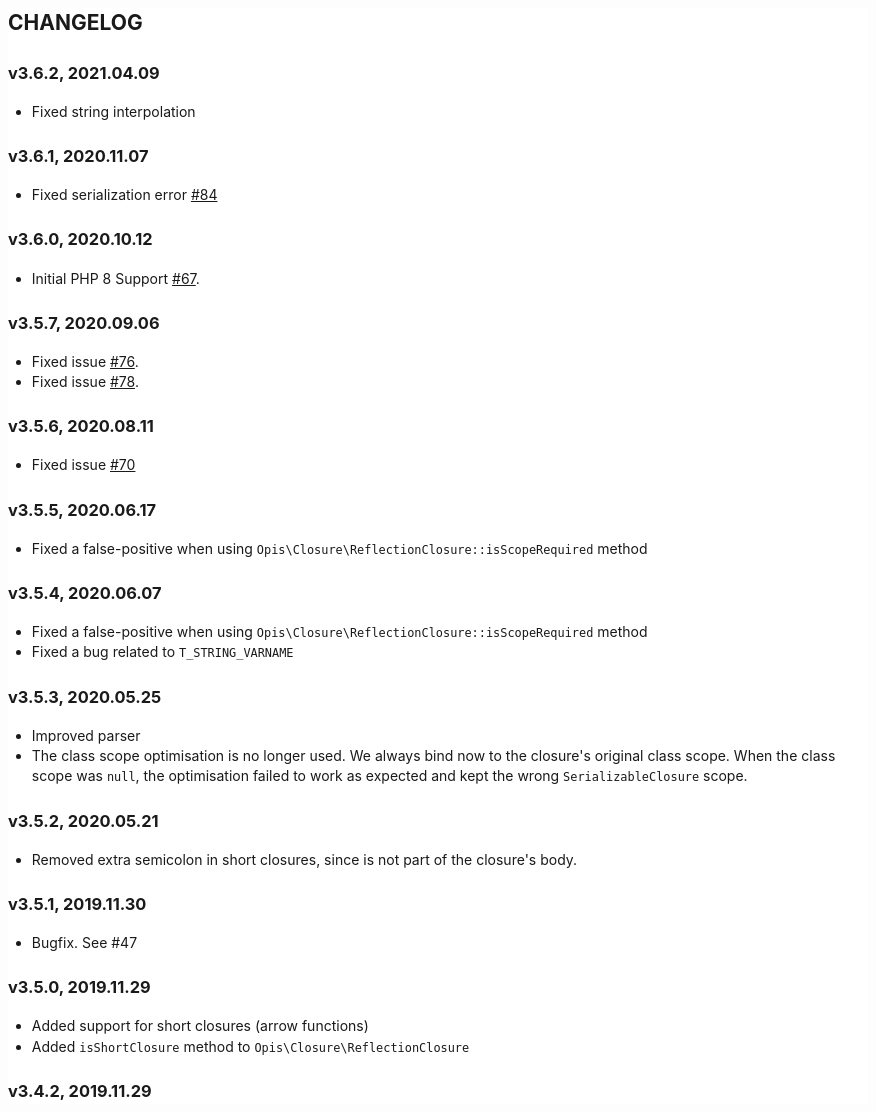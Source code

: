 ## CHANGELOG

### v3.6.2, 2021.04.09

- Fixed string interpolation

### v3.6.1, 2020.11.07

- Fixed serialization error [#84](https://github.com/opis/closure/issues/84)

### v3.6.0, 2020.10.12

- Initial PHP 8 Support [#67](https://github.com/opis/closure/issues/67).

### v3.5.7, 2020.09.06

- Fixed issue [#76](https://github.com/opis/closure/issues/76).
- Fixed issue [#78](https://github.com/opis/closure/issues/78).

### v3.5.6, 2020.08.11

- Fixed issue [#70](https://github.com/opis/closure/issues/70)

### v3.5.5, 2020.06.17

- Fixed a false-positive when using `Opis\Closure\ReflectionClosure::isScopeRequired` method

### v3.5.4, 2020.06.07

- Fixed a false-positive when using `Opis\Closure\ReflectionClosure::isScopeRequired` method
- Fixed a bug related to `T_STRING_VARNAME`

### v3.5.3, 2020.05.25

- Improved parser
- The class scope optimisation is no longer used. We always bind now to the closure's original class scope. When the class scope was `null`, the optimisation failed to work as expected and kept the wrong `SerializableClosure` scope.

### v3.5.2, 2020.05.21

- Removed extra semicolon in short closures, since is not part of the closure's body.

### v3.5.1, 2019.11.30

- Bugfix. See #47

### v3.5.0, 2019.11.29

- Added support for short closures (arrow functions)
- Added `isShortClosure` method to `Opis\Closure\ReflectionClosure`

### v3.4.2, 2019.11.29
